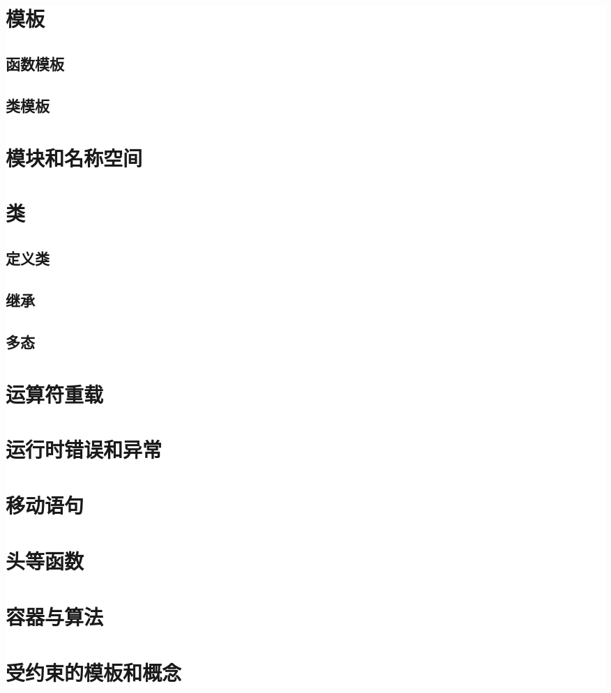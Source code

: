 # 模板

## 函数模板

## 类模板

# 模块和名称空间

# 类

## 定义类

## 继承

## 多态

# 运算符重载

# 运行时错误和异常

# 移动语句

# 头等函数

# 容器与算法

# 受约束的模板和概念
